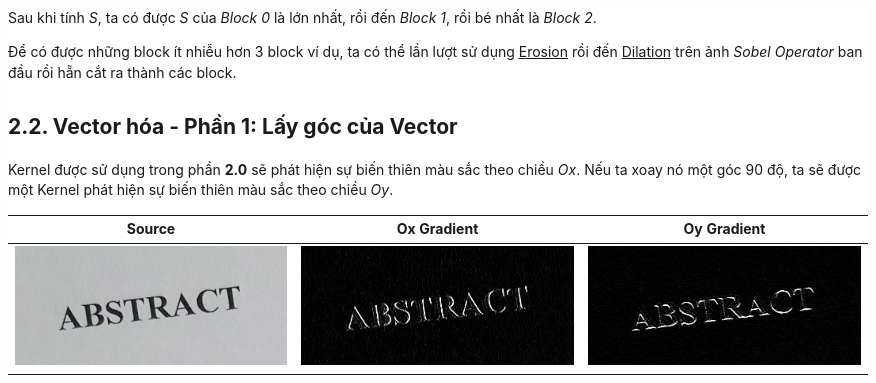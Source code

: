 Sau khi tính $S$, ta có được $S$ của *Block 0* là lớn nhất, rồi đến *Block 1*, rồi bé nhất là *Block 2*.

Để có được những block ít nhiễu hơn 3 block ví dụ, ta có thể lần lượt sử dụng [Erosion](https://homepages.inf.ed.ac.uk/rbf/HIPR2/erode.htm) rồi đến [Dilation](https://homepages.inf.ed.ac.uk/rbf/HIPR2/dilate.htm) trên ảnh *Sobel Operator* ban đầu rồi hẵn cắt ra thành các block.

## 2.2. Vector hóa - Phần 1: Lấy góc của Vector

Kernel được sử dụng trong phần **2.0** sẽ phát hiện sự biến thiên màu sắc theo chiều $Ox$. Nếu ta xoay nó một góc 90 độ, ta sẽ được một Kernel phát hiện sự biến thiên màu sắc theo chiều $Oy$.

Source                     | Ox Gradient                | Oy Gradient
:-------------------------:|:-------------------------: | :-------------------------:
![src](https://raw.githubusercontent.com/iluvgirlswithglasses/ComputerVisionDemo/main/sample-images/sobel-src-2.jpg) | ![ox-grad](https://raw.githubusercontent.com/iluvgirlswithglasses/ComputerVisionDemo/main/sample-images/sobel-des-2.png) | ![oy-grad](https://raw.githubusercontent.com/iluvgirlswithglasses/ComputerVisionDemo/main/sample-images/sobel-des-y-2.png)
